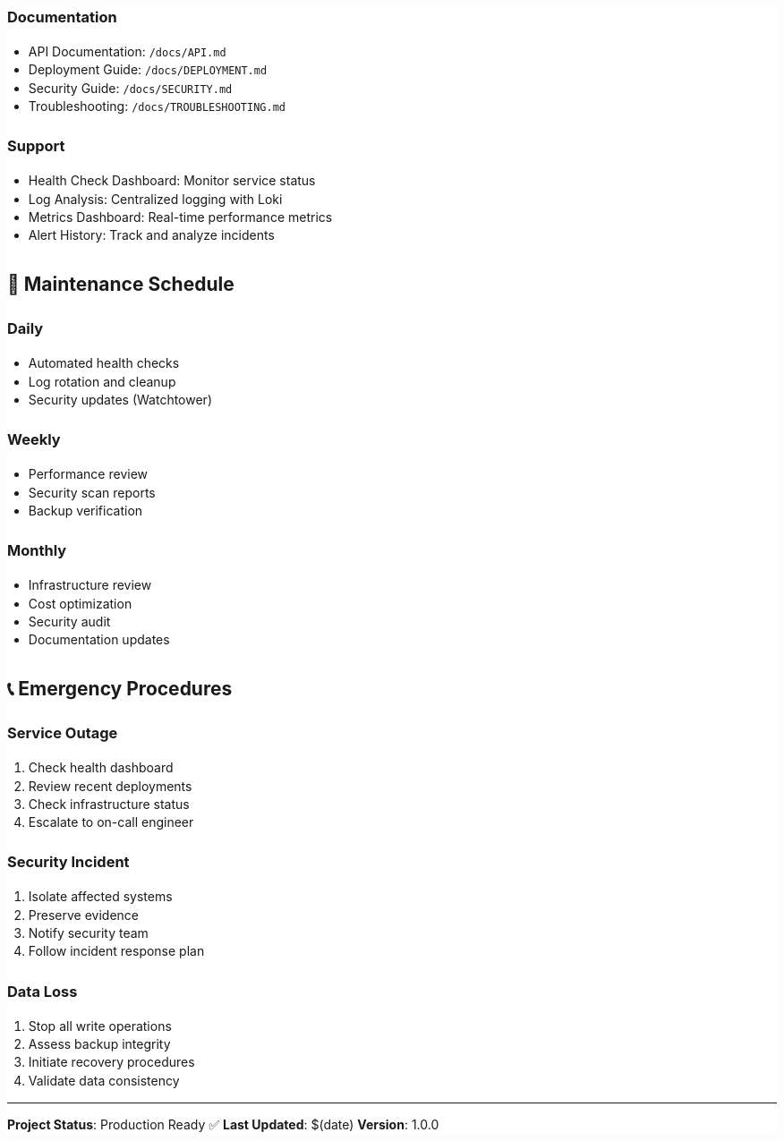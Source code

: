 ### Documentation
- API Documentation: `/docs/API.md`
- Deployment Guide: `/docs/DEPLOYMENT.md`
- Security Guide: `/docs/SECURITY.md`
- Troubleshooting: `/docs/TROUBLESHOOTING.md`

### Support
- Health Check Dashboard: Monitor service status
- Log Analysis: Centralized logging with Loki
- Metrics Dashboard: Real-time performance metrics
- Alert History: Track and analyze incidents

## 🔄 Maintenance Schedule

### Daily
- Automated health checks
- Log rotation and cleanup
- Security updates (Watchtower)

### Weekly
- Performance review
- Security scan reports
- Backup verification

### Monthly
- Infrastructure review
- Cost optimization
- Security audit
- Documentation updates

## 📞 Emergency Procedures

### Service Outage
1. Check health dashboard
2. Review recent deployments
3. Check infrastructure status
4. Escalate to on-call engineer

### Security Incident
1. Isolate affected systems
2. Preserve evidence
3. Notify security team
4. Follow incident response plan

### Data Loss
1. Stop all write operations
2. Assess backup integrity
3. Initiate recovery procedures
4. Validate data consistency

---

**Project Status**: Production Ready ✅
**Last Updated**: $(date)
**Version**: 1.0.0

